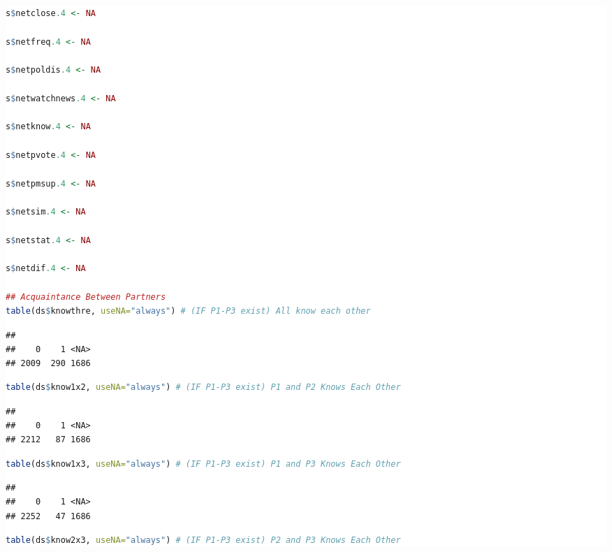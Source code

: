 ``` r
s$netclose.4 <- NA

s$netfreq.4 <- NA

s$netpoldis.4 <- NA

s$netwatchnews.4 <- NA

s$netknow.4 <- NA

s$netpvote.4 <- NA

s$netpmsup.4 <- NA

s$netsim.4 <- NA

s$netstat.4 <- NA

s$netdif.4 <- NA

## Acquaintance Between Partners
table(ds$knowthre, useNA="always") # (IF P1-P3 exist) All know each other 
```

    ## 
    ##    0    1 <NA> 
    ## 2009  290 1686

``` r
table(ds$know1x2, useNA="always") # (IF P1-P3 exist) P1 and P2 Knows Each Other
```

    ## 
    ##    0    1 <NA> 
    ## 2212   87 1686

``` r
table(ds$know1x3, useNA="always") # (IF P1-P3 exist) P1 and P3 Knows Each Other
```

    ## 
    ##    0    1 <NA> 
    ## 2252   47 1686

``` r
table(ds$know2x3, useNA="always") # (IF P1-P3 exist) P2 and P3 Knows Each Other
```
